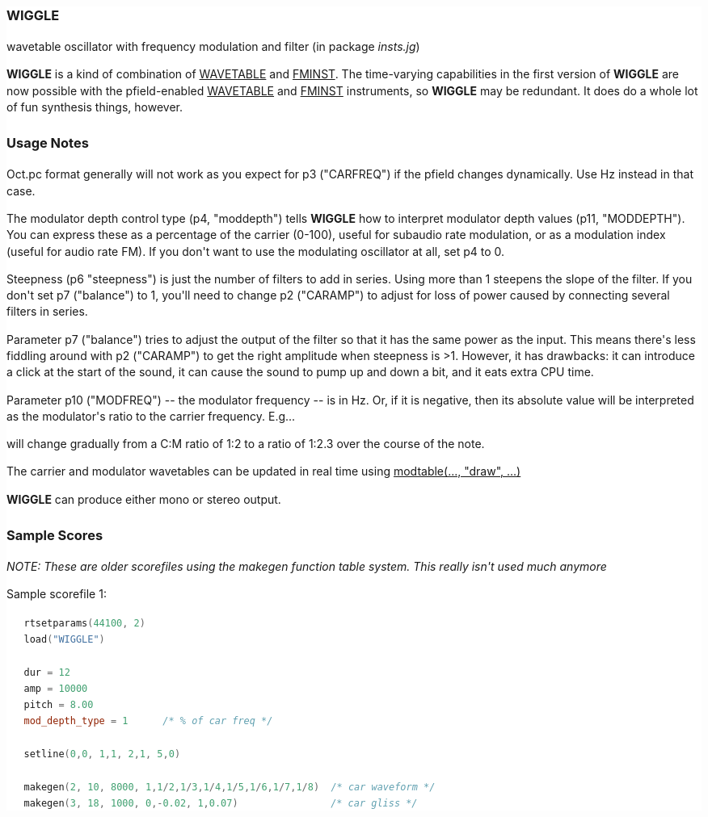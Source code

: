 
### WIGGLE

wavetable oscillator with frequency modulation and filter (in package
*insts.jg*)  
  
**WIGGLE** is a kind of combination of [WAVETABLE](WAVETABLE_html.html)
and [FMINST](FMINST.html). The time-varying capabilities in the first
version of **WIGGLE** are now possible with the pfield-enabled
[WAVETABLE](WAVETABLE_html.html) and [FMINST](FMINST.html) instruments,
so **WIGGLE** may be redundant. It does do a whole lot of fun synthesis
things, however.

### Usage Notes

Oct.pc format generally will not work as you expect for p3 ("CARFREQ")
if the pfield changes dynamically. Use Hz instead in that case.

The modulator depth control type (p4, "moddepth") tells **WIGGLE** how
to interpret modulator depth values (p11, "MODDEPTH"). You can express
these as a percentage of the carrier (0-100), useful for subaudio rate
modulation, or as a modulation index (useful for audio rate FM). If you
don't want to use the modulating oscillator at all, set p4 to 0.

Steepness (p6 "steepness") is just the number of filters to add in
series. Using more than 1 steepens the slope of the filter. If you don't
set p7 ("balance") to 1, you'll need to change p2 ("CARAMP") to adjust
for loss of power caused by connecting several filters in series.

Parameter p7 ("balance") tries to adjust the output of the filter so
that it has the same power as the input. This means there's less
fiddling around with p2 ("CARAMP") to get the right amplitude when
steepness is \>1. However, it has drawbacks: it can introduce a click at
the start of the sound, it can cause the sound to pump up and down a
bit, and it eats extra CPU time.

Parameter p10 ("MODFREQ") -- the modulator frequency -- is in Hz. Or, if
it is negative, then its absolute value will be interpreted as the
modulator's ratio to the carrier frequency. E.g...

will change gradually from a C:M ratio of 1:2 to a ratio of 1:2.3 over
the course of the note.

The carrier and modulator wavetables can be updated in real time using
[modtable(..., "draw", ...)](../scorefile/modtable.html#draw)

**WIGGLE** can produce either mono or stereo output.

### Sample Scores

*NOTE: These are older scorefiles using the makegen function table
system. This really isn't used much anymore*  
  
  
Sample scorefile 1:

```cpp
   rtsetparams(44100, 2)
   load("WIGGLE")

   dur = 12
   amp = 10000
   pitch = 8.00
   mod_depth_type = 1      /* % of car freq */

   setline(0,0, 1,1, 2,1, 5,0)

   makegen(2, 10, 8000, 1,1/2,1/3,1/4,1/5,1/6,1/7,1/8)  /* car waveform */
   makegen(3, 18, 1000, 0,-0.02, 1,0.07)                /* car gliss */
```
